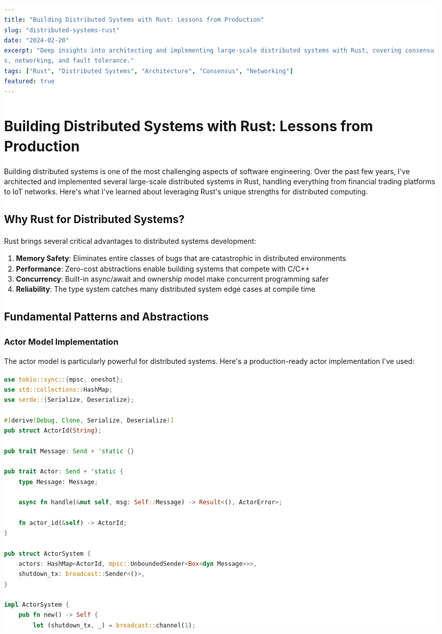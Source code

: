 ```yaml
---
title: "Building Distributed Systems with Rust: Lessons from Production"
slug: "distributed-systems-rust"
date: "2024-02-20"
excerpt: "Deep insights into architecting and implementing large-scale distributed systems with Rust, covering consensus, networking, and fault tolerance."
tags: ["Rust", "Distributed Systems", "Architecture", "Consensus", "Networking"]
featured: true
---
```


# Building Distributed Systems with Rust: Lessons from Production

Building distributed systems is one of the most challenging aspects of software engineering. Over the past few years, I've architected and implemented several large-scale distributed systems in Rust, handling everything from financial trading platforms to IoT networks. Here's what I've learned about leveraging Rust's unique strengths for distributed computing.

## Why Rust for Distributed Systems?

Rust brings several critical advantages to distributed systems development:

1. **Memory Safety**: Eliminates entire classes of bugs that are catastrophic in distributed environments
2. **Performance**: Zero-cost abstractions enable building systems that compete with C/C++
3. **Concurrency**: Built-in async/await and ownership model make concurrent programming safer
4. **Reliability**: The type system catches many distributed system edge cases at compile time

## Fundamental Patterns and Abstractions

### Actor Model Implementation

The actor model is particularly powerful for distributed systems. Here's a production-ready actor implementation I've used:

```rust
use tokio::sync::{mpsc, oneshot};
use std::collections::HashMap;
use serde::{Serialize, Deserialize};

#[derive(Debug, Clone, Serialize, Deserialize)]
pub struct ActorId(String);

pub trait Message: Send + 'static {}

pub trait Actor: Send + 'static {
    type Message: Message;
    
    async fn handle(&mut self, msg: Self::Message) -> Result<(), ActorError>;
    
    fn actor_id(&self) -> ActorId;
}

pub struct ActorSystem {
    actors: HashMap<ActorId, mpsc::UnboundedSender<Box<dyn Message>>>,
    shutdown_tx: broadcast::Sender<()>,
}

impl ActorSystem {
    pub fn new() -> Self {
        let (shutdown_tx, _) = broadcast::channel(1);
```